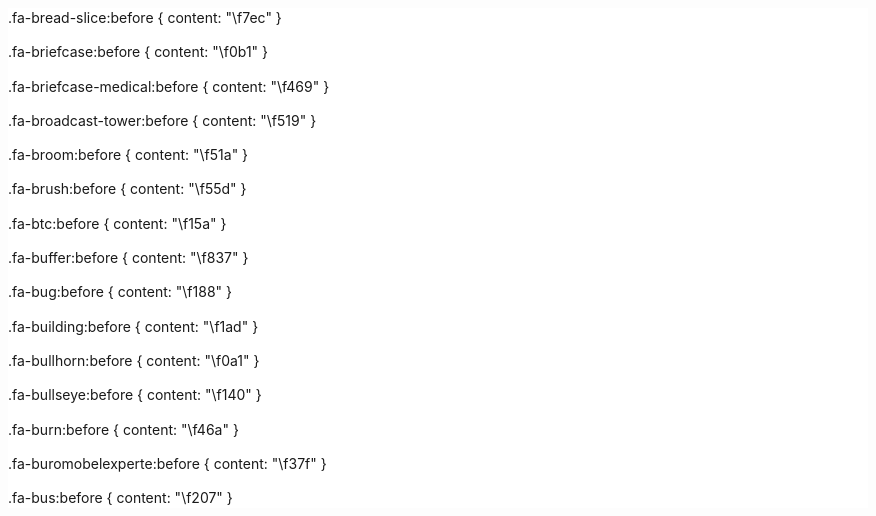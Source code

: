 .fa-bread-slice:before {
    content: "\f7ec"
}

.fa-briefcase:before {
    content: "\f0b1"
}

.fa-briefcase-medical:before {
    content: "\f469"
}

.fa-broadcast-tower:before {
    content: "\f519"
}

.fa-broom:before {
    content: "\f51a"
}

.fa-brush:before {
    content: "\f55d"
}

.fa-btc:before {
    content: "\f15a"
}

.fa-buffer:before {
    content: "\f837"
}

.fa-bug:before {
    content: "\f188"
}

.fa-building:before {
    content: "\f1ad"
}

.fa-bullhorn:before {
    content: "\f0a1"
}

.fa-bullseye:before {
    content: "\f140"
}

.fa-burn:before {
    content: "\f46a"
}

.fa-buromobelexperte:before {
    content: "\f37f"
}

.fa-bus:before {
    content: "\f207"
}
